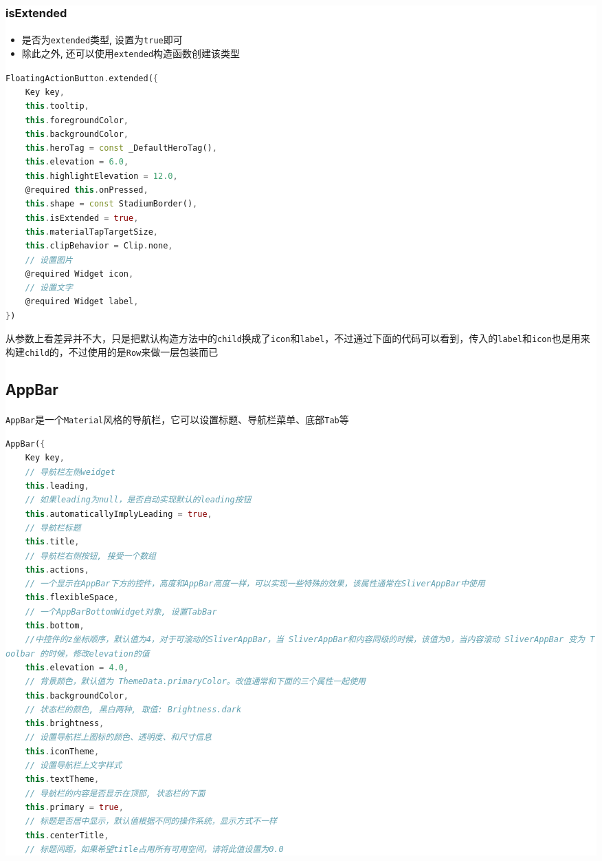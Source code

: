 ### isExtended

- 是否为`extended`类型, 设置为`true`即可
- 除此之外, 还可以使用`extended`构造函数创建该类型

```dart
FloatingActionButton.extended({
    Key key,
    this.tooltip,
    this.foregroundColor,
    this.backgroundColor,
    this.heroTag = const _DefaultHeroTag(),
    this.elevation = 6.0,
    this.highlightElevation = 12.0,
    @required this.onPressed,
    this.shape = const StadiumBorder(),
    this.isExtended = true,
    this.materialTapTargetSize,
    this.clipBehavior = Clip.none,
    // 设置图片
    @required Widget icon,
    // 设置文字
    @required Widget label,
})
```

从参数上看差异并不大，只是把默认构造方法中的`child`换成了`icon`和`label`，不过通过下面的代码可以看到，传入的`label`和`icon`也是用来构建`child`的，不过使用的是`Row`来做一层包装而已



## AppBar

`AppBar`是一个`Material`风格的导航栏，它可以设置标题、导航栏菜单、底部`Tab`等

```dart
AppBar({
    Key key,
    // 导航栏左侧weidget
    this.leading,
    // 如果leading为null，是否自动实现默认的leading按钮
    this.automaticallyImplyLeading = true,
    // 导航栏标题
    this.title,
    // 导航栏右侧按钮, 接受一个数组
    this.actions,
    // 一个显示在AppBar下方的控件，高度和AppBar高度一样，可以实现一些特殊的效果，该属性通常在SliverAppBar中使用
    this.flexibleSpace,
    // 一个AppBarBottomWidget对象, 设置TabBar
    this.bottom,
    //中控件的z坐标顺序，默认值为4，对于可滚动的SliverAppBar，当 SliverAppBar和内容同级的时候，该值为0，当内容滚动 SliverAppBar 变为 Toolbar 的时候，修改elevation的值
    this.elevation = 4.0,
    // 背景颜色，默认值为 ThemeData.primaryColor。改值通常和下面的三个属性一起使用
    this.backgroundColor,
    // 状态栏的颜色, 黑白两种, 取值: Brightness.dark
    this.brightness,
    // 设置导航栏上图标的颜色、透明度、和尺寸信息
    this.iconTheme,
    // 设置导航栏上文字样式
    this.textTheme,
    // 导航栏的内容是否显示在顶部, 状态栏的下面
    this.primary = true,
    // 标题是否居中显示，默认值根据不同的操作系统，显示方式不一样
    this.centerTitle,
    // 标题间距，如果希望title占用所有可用空间，请将此值设置为0.0
```